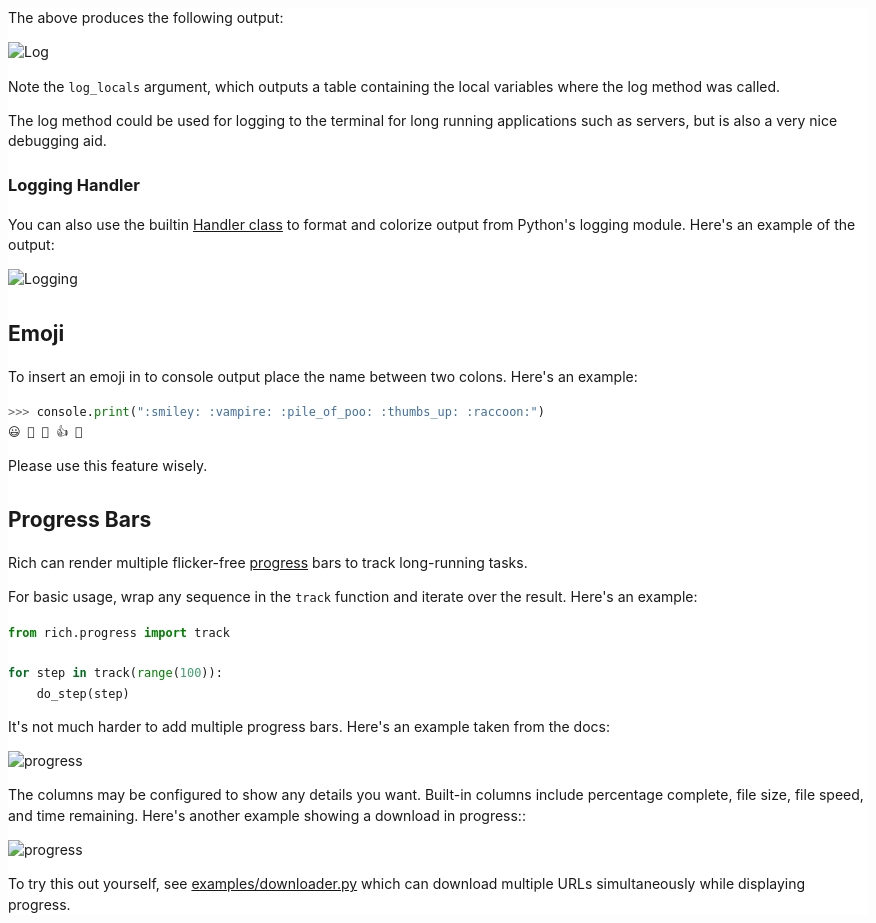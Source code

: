 The above produces the following output:

![Log](https://github.com/willmcgugan/rich/raw/master/imgs/log.png)

Note the `log_locals` argument, which outputs a table containing the local variables where the log method was called.

The log method could be used for logging to the terminal for long running applications such as servers, but is also a very nice debugging aid.

### Logging Handler

You can also use the builtin [Handler class](https://rich.readthedocs.io/en/latest/logging.html) to format and colorize output from Python's logging module. Here's an example of the output:

![Logging](https://github.com/willmcgugan/rich/blob/master/imgs/logging.png)

## Emoji

To insert an emoji in to console output place the name between two colons. Here's an example:

```python
>>> console.print(":smiley: :vampire: :pile_of_poo: :thumbs_up: :raccoon:")
😃 🧛 💩 👍 🦝
```

Please use this feature wisely.

## Progress Bars

Rich can render multiple flicker-free [progress](https://rich.readthedocs.io/en/latest/progress.html) bars to track long-running tasks.

For basic usage, wrap any sequence in the `track` function and iterate over the result. Here's an example:

```python
from rich.progress import track

for step in track(range(100)):
    do_step(step)
```

It's not much harder to add multiple progress bars. Here's an example taken from the docs:

![progress](https://github.com/willmcgugan/rich/raw/master/imgs/progress.gif)

The columns may be configured to show any details you want. Built-in columns include percentage complete, file size, file speed, and time remaining. Here's another example showing a download in progress::

![progress](https://github.com/willmcgugan/rich/raw/master/imgs/downloader.gif)

To try this out yourself, see [examples/downloader.py](https://github.com/willmcgugan/rich/blob/master/examples/downloader.py) which can download multiple URLs simultaneously while displaying progress.
